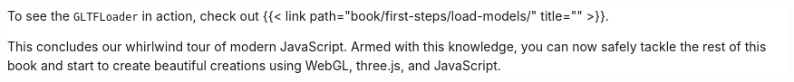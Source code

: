 To see the `GLTFLoader` in action, check out {{< link path="book/first-steps/load-models/" title="" >}}.

This concludes our whirlwind tour of modern JavaScript. Armed with this knowledge, you can now safely tackle the rest of this book and start to create beautiful creations using WebGL, three.js, and JavaScript.